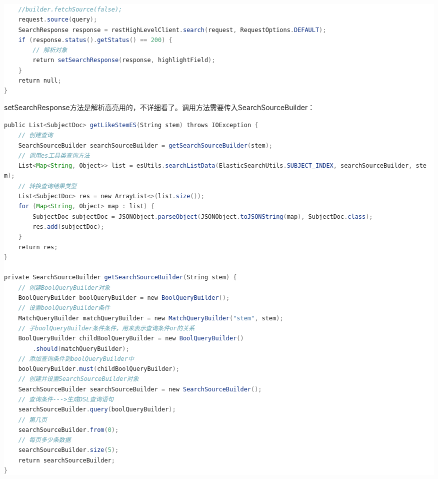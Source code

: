 ```java
    //builder.fetchSource(false);
    request.source(query);
    SearchResponse response = restHighLevelClient.search(request, RequestOptions.DEFAULT);
    if (response.status().getStatus() == 200) {
        // 解析对象
        return setSearchResponse(response, highlightField);
    }
    return null;
}
```

setSearchResponse方法是解析高亮用的，不详细看了。调用方法需要传入SearchSourceBuilder：

```java
public List<SubjectDoc> getLikeStemES(String stem) throws IOException {
    // 创建查询
    SearchSourceBuilder searchSourceBuilder = getSearchSourceBuilder(stem);
    // 调用es工具类查询方法
    List<Map<String, Object>> list = esUtils.searchListData(ElasticSearchUtils.SUBJECT_INDEX, searchSourceBuilder, stem);
    // 转换查询结果类型
    List<SubjectDoc> res = new ArrayList<>(list.size());
    for (Map<String, Object> map : list) {
        SubjectDoc subjectDoc = JSONObject.parseObject(JSONObject.toJSONString(map), SubjectDoc.class);
        res.add(subjectDoc);
    }
    return res;
}

private SearchSourceBuilder getSearchSourceBuilder(String stem) {
    // 创建BoolQueryBuilder对象
    BoolQueryBuilder boolQueryBuilder = new BoolQueryBuilder();
    // 设置boolQueryBuilder条件
    MatchQueryBuilder matchQueryBuilder = new MatchQueryBuilder("stem", stem);
    // 子boolQueryBuilder条件条件，用来表示查询条件or的关系
    BoolQueryBuilder childBoolQueryBuilder = new BoolQueryBuilder()
        .should(matchQueryBuilder);
    // 添加查询条件到boolQueryBuilder中
    boolQueryBuilder.must(childBoolQueryBuilder);
    // 创建并设置SearchSourceBuilder对象
    SearchSourceBuilder searchSourceBuilder = new SearchSourceBuilder();
    // 查询条件--->生成DSL查询语句
    searchSourceBuilder.query(boolQueryBuilder);
    // 第几页
    searchSourceBuilder.from(0);
    // 每页多少条数据
    searchSourceBuilder.size(5);
    return searchSourceBuilder;
}
```

